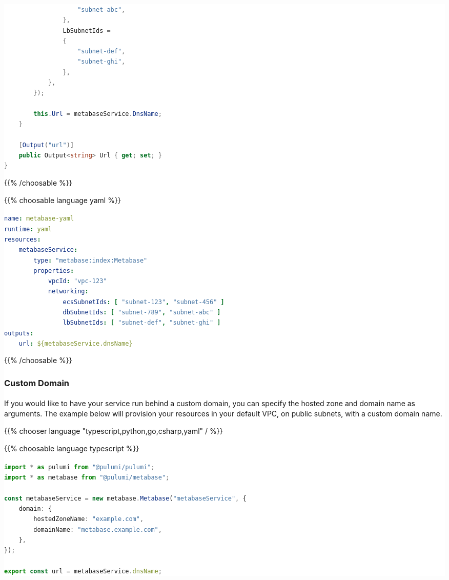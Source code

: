 ```csharp
                    "subnet-abc",
                },
                LbSubnetIds =
                {
                    "subnet-def",
                    "subnet-ghi",
                },
            },
        });

        this.Url = metabaseService.DnsName;
    }

    [Output("url")]
    public Output<string> Url { get; set; }
}
```

{{% /choosable %}}

{{% choosable language yaml %}}

```yaml
name: metabase-yaml
runtime: yaml
resources:
    metabaseService:
        type: "metabase:index:Metabase"
        properties:
            vpcId: "vpc-123"
            networking:
                ecsSubnetIds: [ "subnet-123", "subnet-456" ]
                dbSubnetIds: [ "subnet-789", "subnet-abc" ]
                lbSubnetIds: [ "subnet-def", "subnet-ghi" ]
outputs:
    url: ${metabaseService.dnsName}
```

{{% /choosable %}}

### Custom Domain

If you would like to have your service run behind a custom domain, you can specify the hosted zone and domain name as arguments. The example below will provision your resources in your default VPC, on public subnets, with a custom domain name.

{{% chooser language "typescript,python,go,csharp,yaml" / %}}

{{% choosable language typescript %}}

```typescript
import * as pulumi from "@pulumi/pulumi";
import * as metabase from "@pulumi/metabase";

const metabaseService = new metabase.Metabase("metabaseService", {
    domain: {
        hostedZoneName: "example.com",
        domainName: "metabase.example.com",
    },
});

export const url = metabaseService.dnsName;
```
